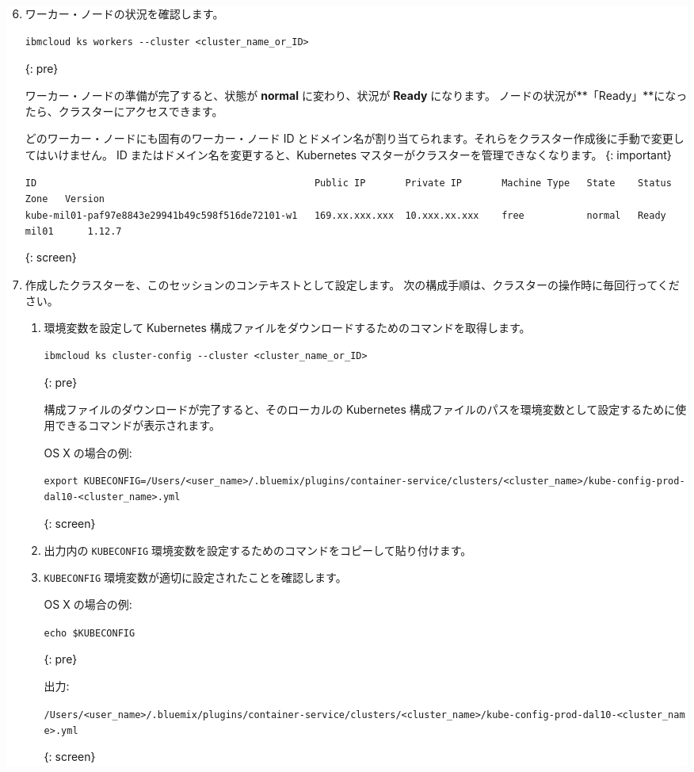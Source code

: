 6.  ワーカー・ノードの状況を確認します。

    ```
    ibmcloud ks workers --cluster <cluster_name_or_ID>
    ```
    {: pre}

    ワーカー・ノードの準備が完了すると、状態が **normal** に変わり、状況が **Ready** になります。 ノードの状況が**「Ready」**になったら、クラスターにアクセスできます。

    どのワーカー・ノードにも固有のワーカー・ノード ID とドメイン名が割り当てられます。それらをクラスター作成後に手動で変更してはいけません。 ID またはドメイン名を変更すると、Kubernetes マスターがクラスターを管理できなくなります。
    {: important}

    ```
    ID                                                 Public IP       Private IP       Machine Type   State    Status   Zone   Version
    kube-mil01-paf97e8843e29941b49c598f516de72101-w1   169.xx.xxx.xxx  10.xxx.xx.xxx    free           normal   Ready    mil01      1.12.7
    ```
    {: screen}

7.  作成したクラスターを、このセッションのコンテキストとして設定します。 次の構成手順は、クラスターの操作時に毎回行ってください。

    1.  環境変数を設定して Kubernetes 構成ファイルをダウンロードするためのコマンドを取得します。

        ```
        ibmcloud ks cluster-config --cluster <cluster_name_or_ID>
        ```
        {: pre}

        構成ファイルのダウンロードが完了すると、そのローカルの Kubernetes 構成ファイルのパスを環境変数として設定するために使用できるコマンドが表示されます。

        OS X の場合の例:

        ```
        export KUBECONFIG=/Users/<user_name>/.bluemix/plugins/container-service/clusters/<cluster_name>/kube-config-prod-dal10-<cluster_name>.yml
        ```
        {: screen}

    2.  出力内の `KUBECONFIG` 環境変数を設定するためのコマンドをコピーして貼り付けます。
    3.  `KUBECONFIG` 環境変数が適切に設定されたことを確認します。

        OS X の場合の例:

        ```
        echo $KUBECONFIG
        ```
        {: pre}

        出力:

        ```
        /Users/<user_name>/.bluemix/plugins/container-service/clusters/<cluster_name>/kube-config-prod-dal10-<cluster_name>.yml

        ```
        {: screen}
